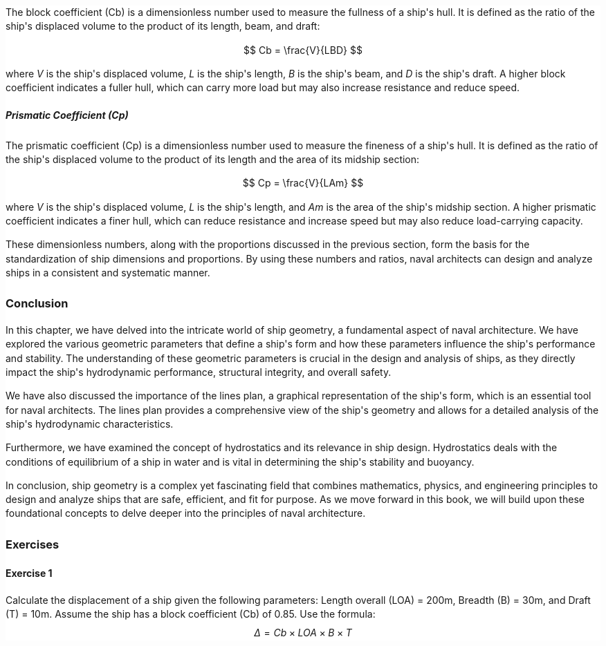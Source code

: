 The block coefficient (Cb) is a dimensionless number used to measure the fullness of a ship's hull. It is defined as the ratio of the ship's displaced volume to the product of its length, beam, and draft:

$$
Cb = \frac{V}{LBD}
$$

where $V$ is the ship's displaced volume, $L$ is the ship's length, $B$ is the ship's beam, and $D$ is the ship's draft. A higher block coefficient indicates a fuller hull, which can carry more load but may also increase resistance and reduce speed.

##### Prismatic Coefficient (Cp)

The prismatic coefficient (Cp) is a dimensionless number used to measure the fineness of a ship's hull. It is defined as the ratio of the ship's displaced volume to the product of its length and the area of its midship section:

$$
Cp = \frac{V}{LAm}
$$

where $V$ is the ship's displaced volume, $L$ is the ship's length, and $Am$ is the area of the ship's midship section. A higher prismatic coefficient indicates a finer hull, which can reduce resistance and increase speed but may also reduce load-carrying capacity.

These dimensionless numbers, along with the proportions discussed in the previous section, form the basis for the standardization of ship dimensions and proportions. By using these numbers and ratios, naval architects can design and analyze ships in a consistent and systematic manner.

### Conclusion

In this chapter, we have delved into the intricate world of ship geometry, a fundamental aspect of naval architecture. We have explored the various geometric parameters that define a ship's form and how these parameters influence the ship's performance and stability. The understanding of these geometric parameters is crucial in the design and analysis of ships, as they directly impact the ship's hydrodynamic performance, structural integrity, and overall safety.

We have also discussed the importance of the lines plan, a graphical representation of the ship's form, which is an essential tool for naval architects. The lines plan provides a comprehensive view of the ship's geometry and allows for a detailed analysis of the ship's hydrodynamic characteristics. 

Furthermore, we have examined the concept of hydrostatics and its relevance in ship design. Hydrostatics deals with the conditions of equilibrium of a ship in water and is vital in determining the ship's stability and buoyancy. 

In conclusion, ship geometry is a complex yet fascinating field that combines mathematics, physics, and engineering principles to design and analyze ships that are safe, efficient, and fit for purpose. As we move forward in this book, we will build upon these foundational concepts to delve deeper into the principles of naval architecture.

### Exercises

#### Exercise 1
Calculate the displacement of a ship given the following parameters: Length overall (LOA) = 200m, Breadth (B) = 30m, and Draft (T) = 10m. Assume the ship has a block coefficient (Cb) of 0.85. Use the formula: $$\Delta = Cb \times LOA \times B \times T$$
